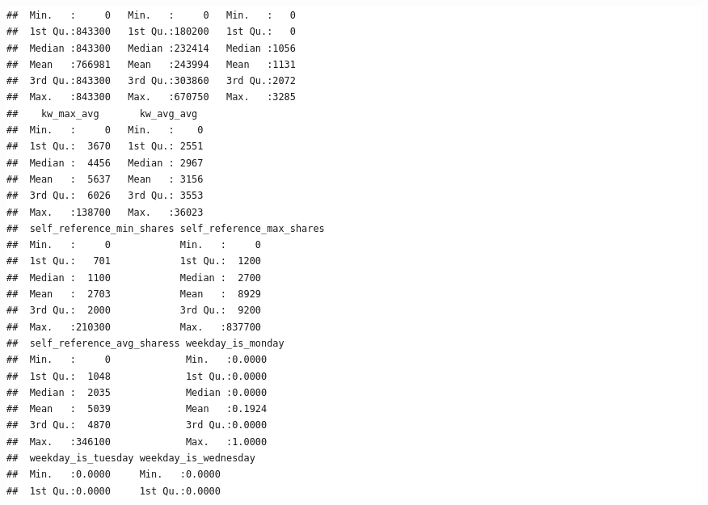     ##  Min.   :     0   Min.   :     0   Min.   :   0  
    ##  1st Qu.:843300   1st Qu.:180200   1st Qu.:   0  
    ##  Median :843300   Median :232414   Median :1056  
    ##  Mean   :766981   Mean   :243994   Mean   :1131  
    ##  3rd Qu.:843300   3rd Qu.:303860   3rd Qu.:2072  
    ##  Max.   :843300   Max.   :670750   Max.   :3285  
    ##    kw_max_avg       kw_avg_avg   
    ##  Min.   :     0   Min.   :    0  
    ##  1st Qu.:  3670   1st Qu.: 2551  
    ##  Median :  4456   Median : 2967  
    ##  Mean   :  5637   Mean   : 3156  
    ##  3rd Qu.:  6026   3rd Qu.: 3553  
    ##  Max.   :138700   Max.   :36023  
    ##  self_reference_min_shares self_reference_max_shares
    ##  Min.   :     0            Min.   :     0           
    ##  1st Qu.:   701            1st Qu.:  1200           
    ##  Median :  1100            Median :  2700           
    ##  Mean   :  2703            Mean   :  8929           
    ##  3rd Qu.:  2000            3rd Qu.:  9200           
    ##  Max.   :210300            Max.   :837700           
    ##  self_reference_avg_sharess weekday_is_monday
    ##  Min.   :     0             Min.   :0.0000   
    ##  1st Qu.:  1048             1st Qu.:0.0000   
    ##  Median :  2035             Median :0.0000   
    ##  Mean   :  5039             Mean   :0.1924   
    ##  3rd Qu.:  4870             3rd Qu.:0.0000   
    ##  Max.   :346100             Max.   :1.0000   
    ##  weekday_is_tuesday weekday_is_wednesday
    ##  Min.   :0.0000     Min.   :0.0000      
    ##  1st Qu.:0.0000     1st Qu.:0.0000      